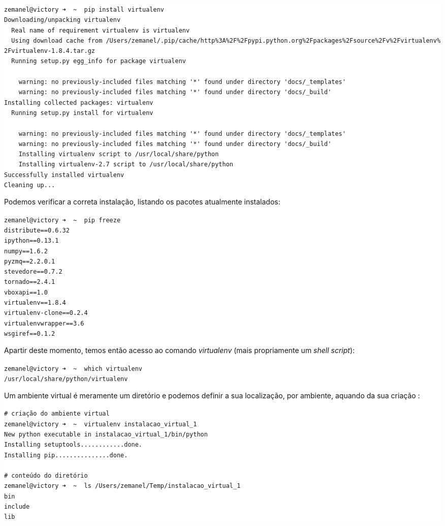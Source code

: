     zemanel@victory ➜  ~  pip install virtualenv
    Downloading/unpacking virtualenv
      Real name of requirement virtualenv is virtualenv
      Using download cache from /Users/zemanel/.pip/cache/http%3A%2F%2Fpypi.python.org%2Fpackages%2Fsource%2Fv%2Fvirtualenv%2Fvirtualenv-1.8.4.tar.gz
      Running setup.py egg_info for package virtualenv

        warning: no previously-included files matching '*' found under directory 'docs/_templates'
        warning: no previously-included files matching '*' found under directory 'docs/_build'
    Installing collected packages: virtualenv
      Running setup.py install for virtualenv

        warning: no previously-included files matching '*' found under directory 'docs/_templates'
        warning: no previously-included files matching '*' found under directory 'docs/_build'
        Installing virtualenv script to /usr/local/share/python
        Installing virtualenv-2.7 script to /usr/local/share/python
    Successfully installed virtualenv
    Cleaning up...

Podemos verificar a correta instalação, listando os pacotes atualmente instalados:

    zemanel@victory ➜  ~  pip freeze
    distribute==0.6.32
    ipython==0.13.1
    numpy==1.6.2
    pyzmq==2.2.0.1
    stevedore==0.7.2
    tornado==2.4.1
    vboxapi==1.0
    virtualenv==1.8.4
    virtualenv-clone==0.2.4
    virtualenvwrapper==3.6
    wsgiref==0.1.2

Apartir deste momento, temos então acesso ao comando *virtualenv* (mais propriamente um *shell script*):

    zemanel@victory ➜  ~  which virtualenv
    /usr/local/share/python/virtualenv

Um ambiente virtual é meramente um diretório e podemos definir a sua localização, por ambiente, aquando da sua criação :

    # criação do ambiente virtual
    zemanel@victory ➜  ~  virtualenv instalacao_virtual_1
    New python executable in instalacao_virtual_1/bin/python
    Installing setuptools............done.
    Installing pip...............done.

    # conteúdo do diretório
    zemanel@victory ➜  ~  ls /Users/zemanel/Temp/instalacao_virtual_1
    bin
    include
    lib
